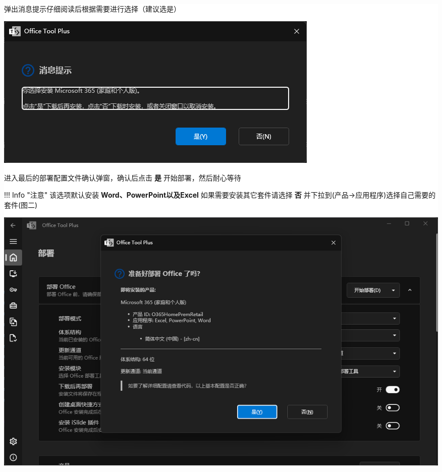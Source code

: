 弹出消息提示仔细阅读后根据需要进行选择（建议选是）

![](img/Pasted%20image%2020240711173556.png)

进入最后的部署配置文件确认弹窗，确认后点击 **是** 开始部署，然后耐心等待

!!! Info "注意"
	该选项默认安装 **Word、PowerPoint以及Excel** 如果需要安装其它套件请选择 **否** 并下拉到(产品->应用程序)选择自己需要的套件(图二)
	
![](img/Pasted%20image%2020240711173640.png)
